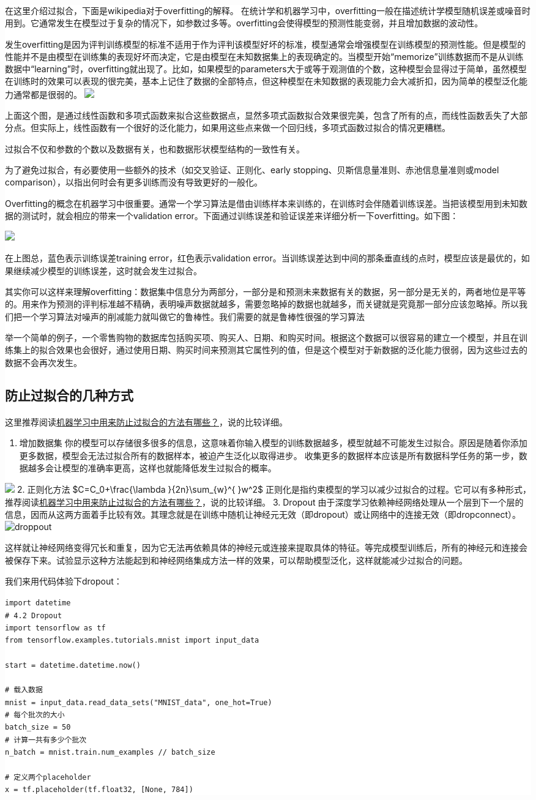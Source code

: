 在这里介绍过拟合，下面是wikipedia对于overfitting的解释。
在统计学和机器学习中，overfitting一般在描述统计学模型随机误差或噪音时用到。它通常发生在模型过于复杂的情况下，如参数过多等。overfitting会使得模型的预测性能变弱，并且增加数据的波动性。

发生overfitting是因为评判训练模型的标准不适用于作为评判该模型好坏的标准，模型通常会增强模型在训练模型的预测性能。但是模型的性能并不是由模型在训练集的表现好坏而决定，它是由模型在未知数据集上的表现确定的。当模型开始“memorize”训练数据而不是从训练数据中“learning”时，overfitting就出现了。比如，如果模型的parameters大于或等于观测值的个数，这种模型会显得过于简单，虽然模型在训练时的效果可以表现的很完美，基本上记住了数据的全部特点，但这种模型在未知数据的表现能力会大减折扣，因为简单的模型泛化能力通常都是很弱的。
![](https://upload-images.jianshu.io/upload_images/5666077-9e9cfcb022418e6d.jpg?imageMogr2/auto-orient/strip%7CimageView2/2/w/1240)

上面这个图，是通过线性函数和多项式函数来拟合这些数据点，显然多项式函数拟合效果很完美，包含了所有的点，而线性函数丢失了大部分点。但实际上，线性函数有一个很好的泛化能力，如果用这些点来做一个回归线，多项式函数过拟合的情况更糟糕。

过拟合不仅和参数的个数以及数据有关，也和数据形状模型结构的一致性有关。

为了避免过拟合，有必要使用一些额外的技术（如交叉验证、正则化、early stopping、贝斯信息量准则、赤池信息量准则或model comparison），以指出何时会有更多训练而没有导致更好的一般化。

Overfitting的概念在机器学习中很重要。通常一个学习算法是借由训练样本来训练的，在训练时会伴随着训练误差。当把该模型用到未知数据的测试时，就会相应的带来一个validation error。下面通过训练误差和验证误差来详细分析一下overfitting。如下图：

![](https://upload-images.jianshu.io/upload_images/5666077-b1c5fc2a61c089bd.png?imageMogr2/auto-orient/strip%7CimageView2/2/w/1240)

在上图总，蓝色表示训练误差training error，红色表示validation error。当训练误差达到中间的那条垂直线的点时，模型应该是最优的，如果继续减少模型的训练误差，这时就会发生过拟合。 

其实你可以这样来理解overfitting：数据集中信息分为两部分，一部分是和预测未来数据有关的数据，另一部分是无关的，两者地位是平等的。用来作为预测的评判标准越不精确，表明噪声数据就越多，需要忽略掉的数据也就越多，而关键就是究竟那一部分应该忽略掉。所以我们把一个学习算法对噪声的削减能力就叫做它的鲁棒性。我们需要的就是鲁棒性很强的学习算法

举一个简单的例子，一个零售购物的数据库包括购买项、购买人、日期、和购买时间。根据这个数据可以很容易的建立一个模型，并且在训练集上的拟合效果也会很好，通过使用日期、购买时间来预测其它属性列的值，但是这个模型对于新数据的泛化能力很弱，因为这些过去的数据不会再次发生。

## 防止过拟合的几种方式
这里推荐阅读[机器学习中用来防止过拟合的方法有哪些？](https://juejin.im/post/5b441583f265da0fb01854c4)，说的比较详细。
1. 增加数据集
你的模型可以存储很多很多的信息，这意味着你输入模型的训练数据越多，模型就越不可能发生过拟合。原因是随着你添加更多数据，模型会无法过拟合所有的数据样本，被迫产生泛化以取得进步。 收集更多的数据样本应该是所有数据科学任务的第一步，数据越多会让模型的准确率更高，这样也就能降低发生过拟合的概率。

![](https://upload-images.jianshu.io/upload_images/5666077-38bb9eb397f1521b.png?imageMogr2/auto-orient/strip%7CimageView2/2/w/1240)
2. 正则化方法 $C=C_0+\frac{\lambda }{2n}\sum_{w}^{ }w^2$
正则化是指约束模型的学习以减少过拟合的过程。它可以有多种形式，推荐阅读[机器学习中用来防止过拟合的方法有哪些？](https://juejin.im/post/5b441583f265da0fb01854c4)，说的比较详细。
3. Dropout
由于深度学习依赖神经网络处理从一个层到下一个层的信息，因而从这两方面着手比较有效。其理念就是在训练中随机让神经元无效（即dropout）或让网络中的连接无效（即dropconnect）。![droppout](https://upload-images.jianshu.io/upload_images/5666077-e42e8d5bd796d114.png?imageMogr2/auto-orient/strip%7CimageView2/2/w/1240)

这样就让神经网络变得冗长和重复，因为它无法再依赖具体的神经元或连接来提取具体的特征。等完成模型训练后，所有的神经元和连接会被保存下来。试验显示这种方法能起到和神经网络集成方法一样的效果，可以帮助模型泛化，这样就能减少过拟合的问题。

我们来用代码体验下dropout：
```
import datetime
# 4.2 Dropout
import tensorflow as tf
from tensorflow.examples.tutorials.mnist import input_data

start = datetime.datetime.now()

# 载入数据
mnist = input_data.read_data_sets("MNIST_data", one_hot=True)
# 每个批次的大小
batch_size = 50
# 计算一共有多少个批次
n_batch = mnist.train.num_examples // batch_size

# 定义两个placeholder
x = tf.placeholder(tf.float32, [None, 784])
```